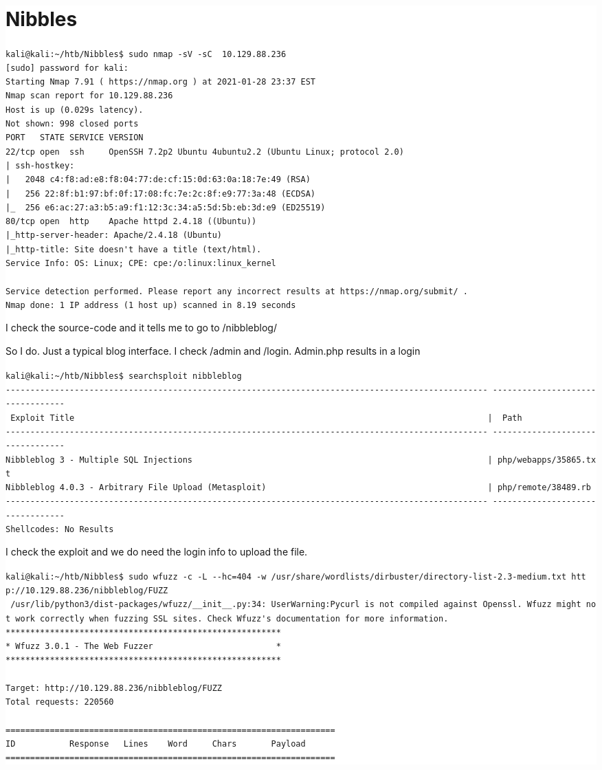 # Nibbles

```
kali@kali:~/htb/Nibbles$ sudo nmap -sV -sC  10.129.88.236
[sudo] password for kali:
Starting Nmap 7.91 ( https://nmap.org ) at 2021-01-28 23:37 EST
Nmap scan report for 10.129.88.236
Host is up (0.029s latency).
Not shown: 998 closed ports
PORT   STATE SERVICE VERSION
22/tcp open  ssh     OpenSSH 7.2p2 Ubuntu 4ubuntu2.2 (Ubuntu Linux; protocol 2.0)
| ssh-hostkey:
|   2048 c4:f8:ad:e8:f8:04:77:de:cf:15:0d:63:0a:18:7e:49 (RSA)
|   256 22:8f:b1:97:bf:0f:17:08:fc:7e:2c:8f:e9:77:3a:48 (ECDSA)
|_  256 e6:ac:27:a3:b5:a9:f1:12:3c:34:a5:5d:5b:eb:3d:e9 (ED25519)
80/tcp open  http    Apache httpd 2.4.18 ((Ubuntu))
|_http-server-header: Apache/2.4.18 (Ubuntu)
|_http-title: Site doesn't have a title (text/html).
Service Info: OS: Linux; CPE: cpe:/o:linux:linux_kernel

Service detection performed. Please report any incorrect results at https://nmap.org/submit/ .
Nmap done: 1 IP address (1 host up) scanned in 8.19 seconds
```

I check the source-code and it tells me to go to /nibbleblog/

So I do. Just a typical blog interface. I check /admin and /login. Admin.php results in a login



```
kali@kali:~/htb/Nibbles$ searchsploit nibbleblog
-------------------------------------------------------------------------------------------------- ---------------------------------
 Exploit Title                                                                                    |  Path
-------------------------------------------------------------------------------------------------- ---------------------------------
Nibbleblog 3 - Multiple SQL Injections                                                            | php/webapps/35865.txt
Nibbleblog 4.0.3 - Arbitrary File Upload (Metasploit)                                             | php/remote/38489.rb
-------------------------------------------------------------------------------------------------- ---------------------------------
Shellcodes: No Results
```

I check the exploit and we do need the login info to upload the file. 

```
kali@kali:~/htb/Nibbles$ sudo wfuzz -c -L --hc=404 -w /usr/share/wordlists/dirbuster/directory-list-2.3-medium.txt http://10.129.88.236/nibbleblog/FUZZ
 /usr/lib/python3/dist-packages/wfuzz/__init__.py:34: UserWarning:Pycurl is not compiled against Openssl. Wfuzz might not work correctly when fuzzing SSL sites. Check Wfuzz's documentation for more information.
********************************************************
* Wfuzz 3.0.1 - The Web Fuzzer                         *
********************************************************

Target: http://10.129.88.236/nibbleblog/FUZZ
Total requests: 220560

===================================================================
ID           Response   Lines    Word     Chars       Payload                                                            
===================================================================

```